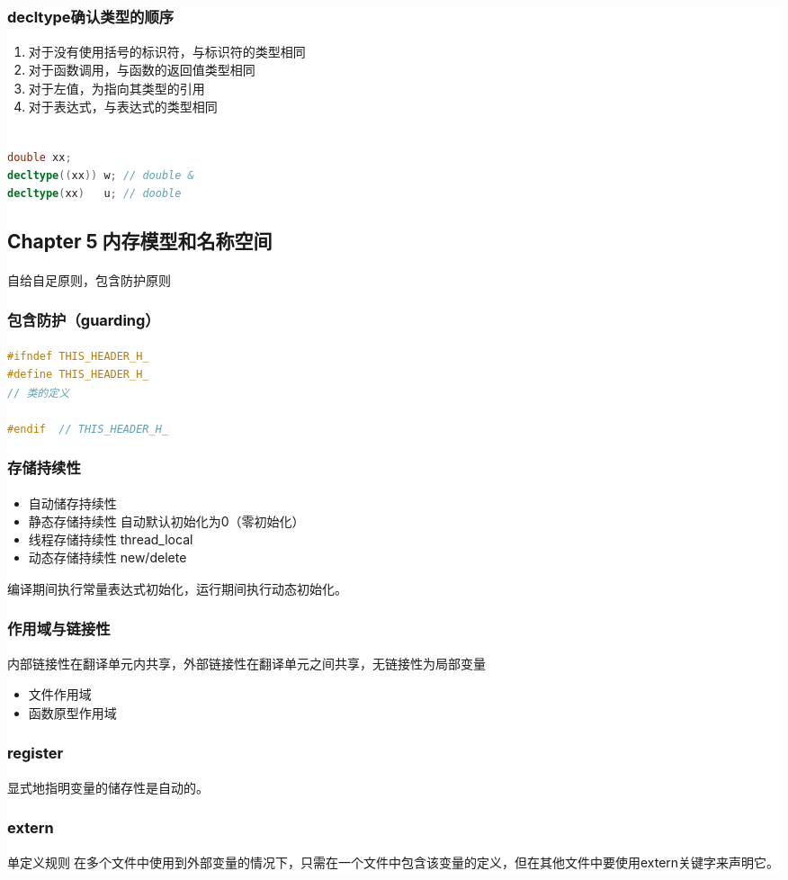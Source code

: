 ### decltype确认类型的顺序

1. 对于没有使用括号的标识符，与标识符的类型相同
2. 对于函数调用，与函数的返回值类型相同
3. 对于左值，为指向其类型的引用
4. 对于表达式，与表达式的类型相同

```cpp

double xx;
decltype((xx)) w; // double &
decltype(xx)   u; // dooble

```

## Chapter 5 内存模型和名称空间

自给自足原则，包含防护原则

### 包含防护（guarding）

```cpp
#ifndef THIS_HEADER_H_
#define THIS_HEADER_H_
// 类的定义

#endif  // THIS_HEADER_H_

```

### 存储持续性

- 自动储存持续性
- 静态存储持续性 自动默认初始化为0（零初始化）
- 线程存储持续性 thread_local
- 动态存储持续性 new/delete

编译期间执行常量表达式初始化，运行期间执行动态初始化。

### 作用域与链接性

内部链接性在翻译单元内共享，外部链接性在翻译单元之间共享，无链接性为局部变量

- 文件作用域
- 函数原型作用域

### register

显式地指明变量的储存性是自动的。

### extern

单定义规则 在多个文件中使用到外部变量的情况下，只需在一个文件中包含该变量的定义，但在其他文件中要使用extern关键字来声明它。
